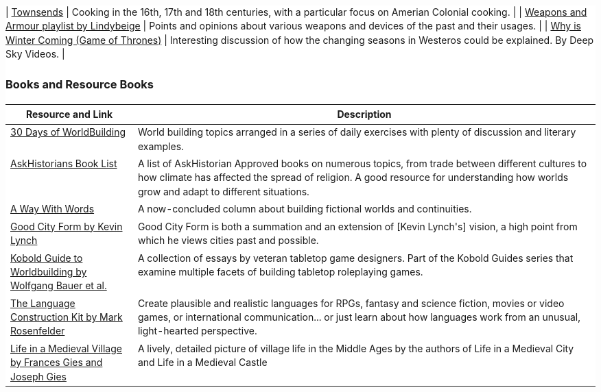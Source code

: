 | [Townsends](https://www.youtube.com/channel/UCxr2d4As312LulcajAkKJYw)                                                      | Cooking in the 16th, 17th and 18th centuries, with a particular focus on Amerian Colonial cooking.                                            |
| [Weapons and Armour playlist by Lindybeige](http://www.youtube.com/playlist?list=PLCA860ECD7F894424)                       | Points and opinions about various weapons and devices of the past and their usages.                                                           |
| [Why is Winter Coming (Game of Thrones)](http://youtu.be/JKrn4P4c5ps)                                                      | Interesting discussion of how the changing seasons in Westeros could be explained. By Deep Sky Videos.                                        |

### Books and Resource Books

|                                                                                                 Resource and Link                                                                                                 |                                                                                                                                                  Description                                                                                                                                                   |
|-------------------------------------------------------------------------------------------------------------------------------------------------------------------------------------------------------------------|----------------------------------------------------------------------------------------------------------------------------------------------------------------------------------------------------------------------------------------------------------------------------------------------------------------|
| [30 Days of WorldBuilding](http://www.web-writer.net/fantasy/days/index.html)                                                                                                                                     | World building topics arranged in a series of daily exercises with plenty of discussion and literary examples.                                                                                                                                                                                                 |
| [AskHistorians Book List](http://www.reddit.com/r/AskHistorians/wiki/books#)                                                                                                                                      | A list of AskHistorian Approved books on numerous topics, from trade between different cultures to how climate has affected the spread of religion. A good resource for understanding how worlds grow and adapt to different situations.                                                                       |
| [A Way With Words](https://www.seventhsanctum.com/www/wwwfull.html)                                                                                                                                               | A now-concluded column about building fictional worlds and continuities.                                                                                                                                                                                                                                       |
| [Good City Form by Kevin Lynch](http://www.amazon.com/dp/0262620464/ref=wl_it_dp_o_pd_S_ttl?_encoding=UTF8&colid=1LI3L50SYL900&coliid=I1RXKSRR9YAPSQ)                                                             | Good City Form is both a summation and an extension of \[Kevin Lynch's\] vision, a high point from which he views cities past and possible.                                                                                                                                                                    |
| [Kobold Guide to Worldbuilding by Wolfgang Bauer et al.](https://www.amazon.ca/Kobold-Guide-Worldbuilding-Wolfgang-Baur/dp/1936781115)                                                                            | A collection of essays by veteran tabletop game designers. Part of the Kobold Guides series that examine multiple facets of building tabletop roleplaying games.                                                                                                                                               |
| [The Language Construction Kit by Mark Rosenfelder](http://www.zompist.com/kit.html)                                                                                                                              | Create plausible and realistic languages for RPGs, fantasy and science fiction, movies or video games, or international communication... or just learn about how languages work from an unusual, light-hearted perspective.                                                                                    |
| [Life in a Medieval Village by Frances Gies and Joseph Gies](http://www.amazon.com/Life-Medieval-Village-Frances-Gies/dp/0060920467)                                                                              | A lively, detailed picture of village life in the Middle Ages by the authors of Life in a Medieval City and Life in a Medieval Castle                                                                                                                                                                          |